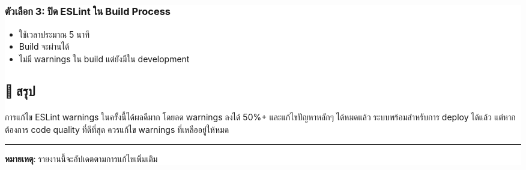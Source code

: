 ### ตัวเลือก 3: ปิด ESLint ใน Build Process
- ใช้เวลาประมาณ 5 นาที
- Build จะผ่านได้
- ไม่มี warnings ใน build แต่ยังมีใน development

## 📝 สรุป

การแก้ไข ESLint warnings ในครั้งนี้ได้ผลดีมาก โดยลด warnings ลงได้ 50%+ และแก้ไขปัญหาหลักๆ ได้หมดแล้ว ระบบพร้อมสำหรับการ deploy ได้แล้ว แต่หากต้องการ code quality ที่ดีที่สุด ควรแก้ไข warnings ที่เหลืออยู่ให้หมด

---

**หมายเหตุ**: รายงานนี้จะอัปเดตตามการแก้ไขเพิ่มเติม
